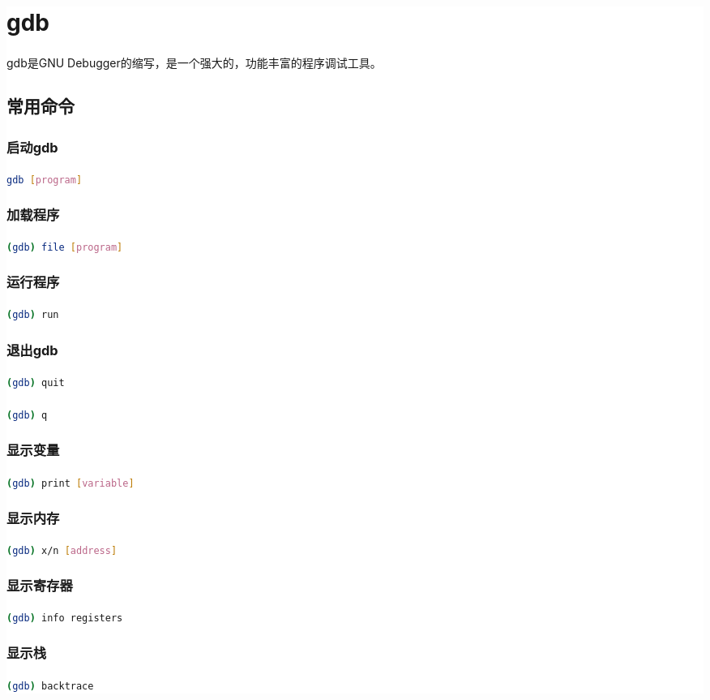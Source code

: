 # gdb

gdb是GNU Debugger的缩写，是一个强大的，功能丰富的程序调试工具。

## 常用命令

### 启动gdb

```bash
gdb [program]
```

### 加载程序

```bash
(gdb) file [program]
```

### 运行程序

```bash
(gdb) run
```

### 退出gdb

```bash
(gdb) quit

(gdb) q
```

### 显示变量

```bash
(gdb) print [variable]
```

### 显示内存

```bash
(gdb) x/n [address]
```

### 显示寄存器

```bash
(gdb) info registers
```

### 显示栈

```bash
(gdb) backtrace
```
